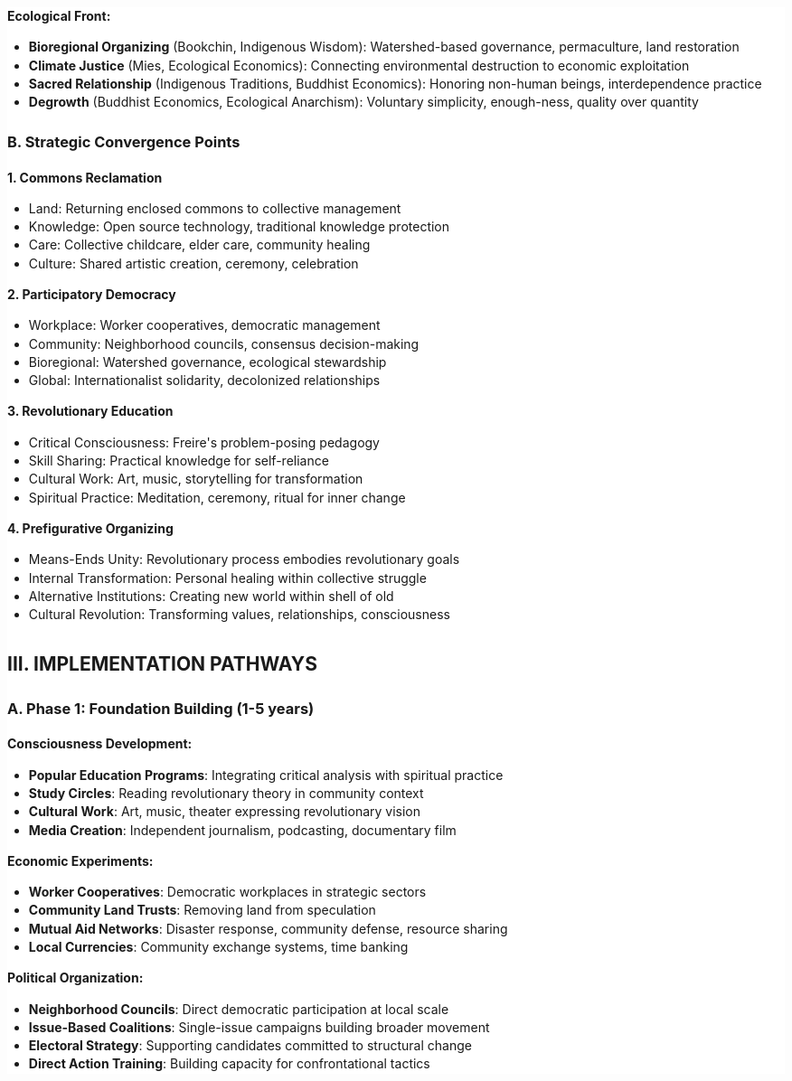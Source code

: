 **Ecological Front:**
- **Bioregional Organizing** (Bookchin, Indigenous Wisdom): Watershed-based governance, permaculture, land restoration
- **Climate Justice** (Mies, Ecological Economics): Connecting environmental destruction to economic exploitation
- **Sacred Relationship** (Indigenous Traditions, Buddhist Economics): Honoring non-human beings, interdependence practice
- **Degrowth** (Buddhist Economics, Ecological Anarchism): Voluntary simplicity, enough-ness, quality over quantity

### B. Strategic Convergence Points

**1. Commons Reclamation**
- Land: Returning enclosed commons to collective management
- Knowledge: Open source technology, traditional knowledge protection
- Care: Collective childcare, elder care, community healing
- Culture: Shared artistic creation, ceremony, celebration

**2. Participatory Democracy**
- Workplace: Worker cooperatives, democratic management
- Community: Neighborhood councils, consensus decision-making
- Bioregional: Watershed governance, ecological stewardship
- Global: Internationalist solidarity, decolonized relationships

**3. Revolutionary Education**
- Critical Consciousness: Freire's problem-posing pedagogy
- Skill Sharing: Practical knowledge for self-reliance
- Cultural Work: Art, music, storytelling for transformation
- Spiritual Practice: Meditation, ceremony, ritual for inner change

**4. Prefigurative Organizing**
- Means-Ends Unity: Revolutionary process embodies revolutionary goals
- Internal Transformation: Personal healing within collective struggle
- Alternative Institutions: Creating new world within shell of old
- Cultural Revolution: Transforming values, relationships, consciousness

## III. IMPLEMENTATION PATHWAYS

### A. Phase 1: Foundation Building (1-5 years)

**Consciousness Development:**
- **Popular Education Programs**: Integrating critical analysis with spiritual practice
- **Study Circles**: Reading revolutionary theory in community context
- **Cultural Work**: Art, music, theater expressing revolutionary vision
- **Media Creation**: Independent journalism, podcasting, documentary film

**Economic Experiments:**
- **Worker Cooperatives**: Democratic workplaces in strategic sectors
- **Community Land Trusts**: Removing land from speculation
- **Mutual Aid Networks**: Disaster response, community defense, resource sharing
- **Local Currencies**: Community exchange systems, time banking

**Political Organization:**
- **Neighborhood Councils**: Direct democratic participation at local scale
- **Issue-Based Coalitions**: Single-issue campaigns building broader movement
- **Electoral Strategy**: Supporting candidates committed to structural change
- **Direct Action Training**: Building capacity for confrontational tactics
